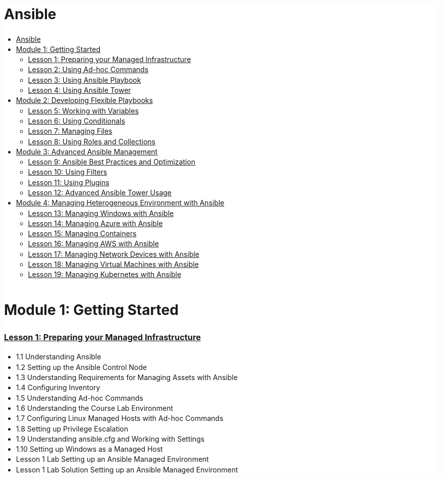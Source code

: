 # Ansible

- [Ansible](#ansible)
- [Module 1: Getting Started](#module-1-getting-started)
    - [Lesson 1: Preparing your Managed Infrastructure](#lesson-1-preparing-your-managed-infrastructure)
    - [Lesson 2: Using Ad-hoc Commands](#lesson-2-using-ad-hoc-commands)
    - [Lesson 3: Using Ansible Playbook](#lesson-3-using-ansible-playbook)
    - [Lesson 4: Using Ansible Tower](#lesson-4-using-ansible-tower)
- [Module 2: Developing Flexible Playbooks](#module-2-developing-flexible-playbooks)
    - [Lesson 5: Working with Variables](#lesson-5-working-with-variables)
    - [Lesson 6: Using Conditionals](#lesson-6-using-conditionals)
    - [Lesson 7: Managing Files](#lesson-7-managing-files)
    - [Lesson 8: Using Roles and Collections](#lesson-8-using-roles-and-collections)
- [Module 3: Advanced Ansible Management](#module-3-advanced-ansible-management)
    - [Lesson 9: Ansible Best Practices and Optimization](#lesson-9-ansible-best-practices-and-optimization)
    - [Lesson 10: Using Filters](#lesson-10-using-filters)
    - [Lesson 11: Using Plugins](#lesson-11-using-plugins)
    - [Lesson 12: Advanced Ansible Tower Usage](#lesson-12-advanced-ansible-tower-usage)
- [Module 4: Managing Heterogeneous Environment with Ansible](#module-4-managing-heterogeneous-environment-with-ansible)
    - [Lesson 13: Managing Windows with Ansible](#lesson-13-managing-windows-with-ansible)
    - [Lesson 14: Managing Azure with Ansible](#lesson-14-managing-azure-with-ansible)
    - [Lesson 15: Managing Containers](#lesson-15-managing-containers)
    - [Lesson 16: Managing AWS with Ansible](#lesson-16-managing-aws-with-ansible)
    - [Lesson 17: Managing Network Devices with Ansible](#lesson-17-managing-network-devices-with-ansible)
    - [Lesson 18: Managing Virtual Machines with Ansible](#lesson-18-managing-virtual-machines-with-ansible)
    - [Lesson 19: Managing Kubernetes with Ansible](#lesson-19-managing-kubernetes-with-ansible)

# Module 1: Getting Started

### [Lesson 1: Preparing your Managed Infrastructure](lessons/Lesson-1-Preparing-your-Managed-Infrastructure.md)

- 1.1 Understanding Ansible
- 1.2 Setting up the Ansible Control Node
- 1.3 Understanding Requirements for Managing Assets with Ansible
- 1.4 Configuring Inventory
- 1.5 Understanding Ad-hoc Commands
- 1.6 Understanding the Course Lab Environment
- 1.7 Configuring Linux Managed Hosts with Ad-hoc Commands
- 1.8 Setting up Privilege Escalation
- 1.9 Understanding ansible.cfg and Working with Settings
- 1.10 Setting up Windows as a Managed Host
- Lesson 1 Lab Setting up an Ansible Managed Environment
- Lesson 1 Lab Solution Setting up an Ansible Managed Environment
